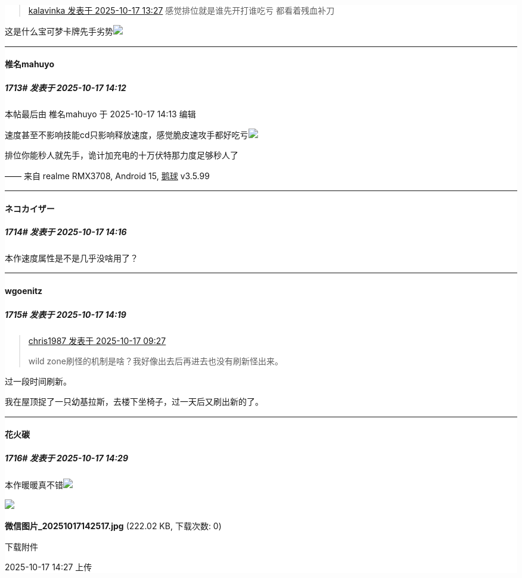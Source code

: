 <blockquote><a href="httphttps://stage1st.com/2b/forum.php?mod=redirect&amp;goto=findpost&amp;pid=68584568&amp;ptid=2173399" target="_blank">kalavinka 发表于 2025-10-17 13:27</a>
感觉排位就是谁先开打谁吃亏 都看着残血补刀</blockquote>
这是什么宝可梦卡牌先手劣势<img src="https://static.stage1st.com/image/smiley/face2017/067.png" referrerpolicy="no-referrer">


*****

####  椎名mahuyo  
##### 1713#       发表于 2025-10-17 14:12

 本帖最后由 椎名mahuyo 于 2025-10-17 14:13 编辑 

速度甚至不影响技能cd只影响释放速度，感觉脆皮速攻手都好吃亏<img src="https://static.stage1st.com/image/smiley/face2017/037.png" referrerpolicy="no-referrer">

排位你能秒人就先手，诡计加充电的十万伏特那力度足够秒人了

—— 来自 realme RMX3708, Android 15, [鹅球](https://www.pgyer.com/GcUxKd4w) v3.5.99


*****

####  ネコカイザー  
##### 1714#       发表于 2025-10-17 14:16

本作速度属性是不是几乎没啥用了？

*****

####  wgoenitz  
##### 1715#       发表于 2025-10-17 14:19

<blockquote><a href="httphttps://stage1st.com/2b/forum.php?mod=redirect&amp;goto=findpost&amp;pid=68582961&amp;ptid=2173399" target="_blank">chris1987 发表于 2025-10-17 09:27</a>

wild zone刷怪的机制是啥？我好像出去后再进去也没有刷新怪出来。</blockquote>
过一段时间刷新。

我在屋顶捉了一只幼基拉斯，去楼下坐椅子，过一天后又刷出新的了。


*****

####  花火碳  
##### 1716#       发表于 2025-10-17 14:29

本作暖暖真不错<img src="https://static.stage1st.com/image/smiley/face2017/033.png" referrerpolicy="no-referrer">

<img src="https://img.stage1st.com/forum/202510/17/142747m74v9hr13133qqf4.jpg" referrerpolicy="no-referrer">

<strong>微信图片_20251017142517.jpg</strong> (222.02 KB, 下载次数: 0)

下载附件

2025-10-17 14:27 上传
